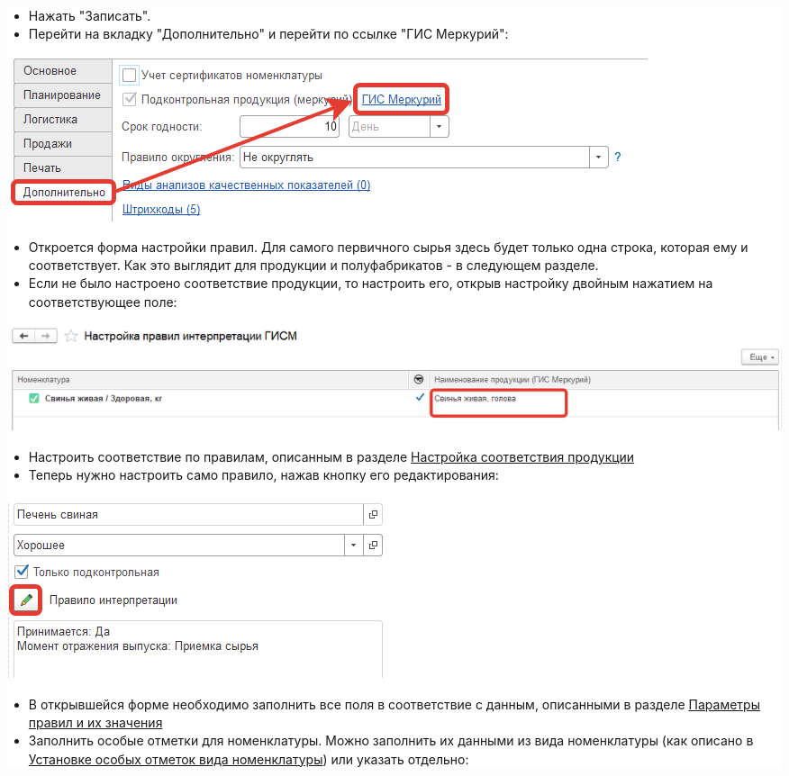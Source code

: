 - Нажать "Записать".
- Перейти на вкладку "Дополнительно" и перейти по ссылке "ГИС Меркурий":

![13](13.png)

- Откроется форма настройки правил. Для самого первичного сырья здесь будет только одна строка, которая ему и соответствует. Как это выглядит для продукции и полуфабрикатов - в следующем разделе.
- Если не было настроено соответствие продукции, то настроить его, открыв настройку двойным нажатием на соответствующее поле:

![14](14.png)

- Настроить соответствие по правилам, описанным в разделе [Настройка соответствия продукции]()
- Теперь нужно настроить само правило, нажав кнопку его редактирования:

![15](15.png)

- В открывшейся форме необходимо заполнить все поля в соответствие с данным, описанными в разделе [Параметры правил и их значения](#_7)
- Заполнить особые отметки для номенклатуры. Можно заполнить их данными из вида номенклатуры (как описано в [Установке особых отметок вида номенклатуры](#_3)) или указать отдельно:
